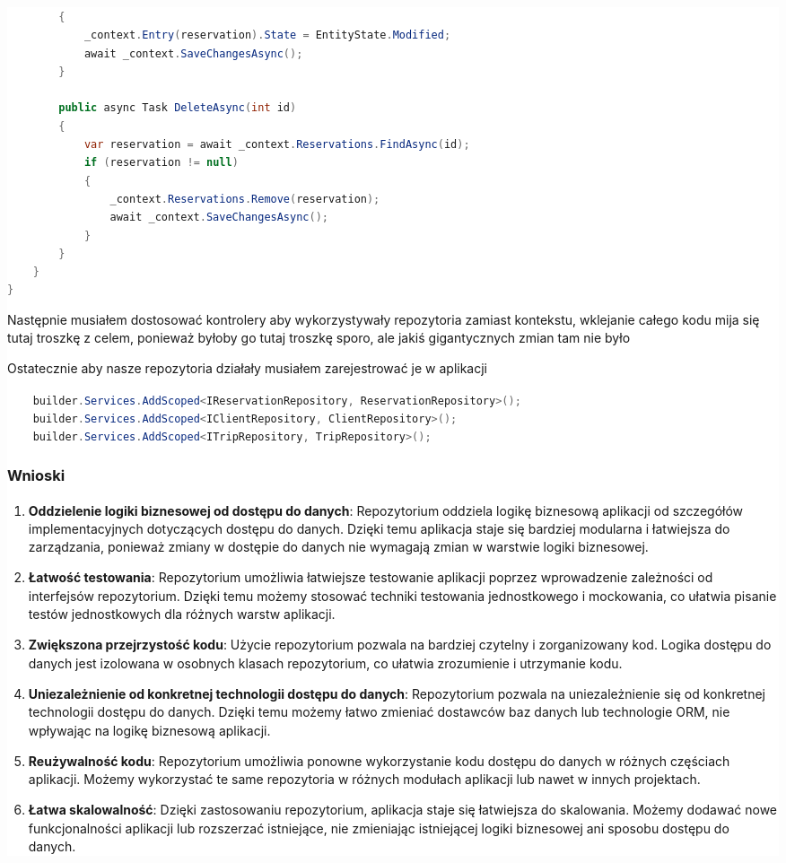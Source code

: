 ```cs
        {
            _context.Entry(reservation).State = EntityState.Modified;
            await _context.SaveChangesAsync();
        }

        public async Task DeleteAsync(int id)
        {
            var reservation = await _context.Reservations.FindAsync(id);
            if (reservation != null)
            {
                _context.Reservations.Remove(reservation);
                await _context.SaveChangesAsync();
            }
        }
    }
}
```

Następnie musiałem dostosować kontrolery aby wykorzystywały repozytoria zamiast kontekstu, wklejanie całego kodu mija się tutaj troszkę z celem, ponieważ byłoby go tutaj troszkę sporo, ale jakiś gigantycznych zmian tam nie było

Ostatecznie aby nasze repozytoria działały musiałem zarejestrować je w aplikacji

```cs
    builder.Services.AddScoped<IReservationRepository, ReservationRepository>();
    builder.Services.AddScoped<IClientRepository, ClientRepository>();
    builder.Services.AddScoped<ITripRepository, TripRepository>();
```

### Wnioski

1. **Oddzielenie logiki biznesowej od dostępu do danych**: Repozytorium oddziela logikę biznesową aplikacji od szczegółów implementacyjnych dotyczących dostępu do danych. Dzięki temu aplikacja staje się bardziej modularna i łatwiejsza do zarządzania, ponieważ zmiany w dostępie do danych nie wymagają zmian w warstwie logiki biznesowej.

2. **Łatwość testowania**: Repozytorium umożliwia łatwiejsze testowanie aplikacji poprzez wprowadzenie zależności od interfejsów repozytorium. Dzięki temu możemy stosować techniki testowania jednostkowego i mockowania, co ułatwia pisanie testów jednostkowych dla różnych warstw aplikacji.

3. **Zwiększona przejrzystość kodu**: Użycie repozytorium pozwala na bardziej czytelny i zorganizowany kod. Logika dostępu do danych jest izolowana w osobnych klasach repozytorium, co ułatwia zrozumienie i utrzymanie kodu.

4. **Uniezależnienie od konkretnej technologii dostępu do danych**: Repozytorium pozwala na uniezależnienie się od konkretnej technologii dostępu do danych. Dzięki temu możemy łatwo zmieniać dostawców baz danych lub technologie ORM, nie wpływając na logikę biznesową aplikacji.

5. **Reużywalność kodu**: Repozytorium umożliwia ponowne wykorzystanie kodu dostępu do danych w różnych częściach aplikacji. Możemy wykorzystać te same repozytoria w różnych modułach aplikacji lub nawet w innych projektach.

6. **Łatwa skalowalność**: Dzięki zastosowaniu repozytorium, aplikacja staje się łatwiejsza do skalowania. Możemy dodawać nowe funkcjonalności aplikacji lub rozszerzać istniejące, nie zmieniając istniejącej logiki biznesowej ani sposobu dostępu do danych.
